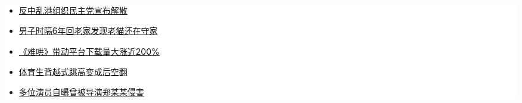 + [反中乱港组织民主党宣布解散](https://www.toutiao.com/trending/7472794745447268361/%3Fcategory_name%3Dtopic_innerflow%26event_type%3Dhot_board%26log_pb%3D%257B%2522category_name%2522%253A%2522topic_innerflow%2522%252C%2522cluster_type%2522%253A%25222%2522%252C%2522enter_from%2522%253A%2522click_category%2522%252C%2522entrance_hotspot%2522%253A%2522outside%2522%252C%2522event_type%2522%253A%2522hot_board%2522%252C%2522hot_board_cluster_id%2522%253A%25227472794745447268361%2522%252C%2522hot_board_impr_id%2522%253A%2522202502210012345FFE4EC4E328DC68FB84%2522%252C%2522jump_page%2522%253A%2522hot_board_page%2522%252C%2522location%2522%253A%2522news_hot_card%2522%252C%2522page_location%2522%253A%2522hot_board_page%2522%252C%2522rank%2522%253A%252216%2522%252C%2522source%2522%253A%2522trending_tab%2522%252C%2522style_id%2522%253A%252240132%2522%252C%2522title%2522%253A%2522%25E5%258F%258D%25E4%25B8%25AD%25E4%25B9%25B1%25E6%25B8%25AF%25E7%25BB%2584%25E7%25BB%2587%25E6%25B0%2591%25E4%25B8%25BB%25E5%2585%259A%25E5%25AE%25A3%25E5%25B8%2583%25E8%25A7%25A3%25E6%2595%25A3%2522%257D%26rank%3D16%26style_id%3D40132%26topic_id%3D7472794745447268361)

+ [男子时隔6年回老家发现老猫还在守家](https://www.toutiao.com/trending/7473451910495043611/%3Fcategory_name%3Dtopic_innerflow%26event_type%3Dhot_board%26log_pb%3D%257B%2522category_name%2522%253A%2522topic_innerflow%2522%252C%2522cluster_type%2522%253A%25226%2522%252C%2522enter_from%2522%253A%2522click_category%2522%252C%2522entrance_hotspot%2522%253A%2522outside%2522%252C%2522event_type%2522%253A%2522hot_board%2522%252C%2522hot_board_cluster_id%2522%253A%25227473451910495043611%2522%252C%2522hot_board_impr_id%2522%253A%2522202502210012345FFE4EC4E328DC68FB84%2522%252C%2522jump_page%2522%253A%2522hot_board_page%2522%252C%2522location%2522%253A%2522news_hot_card%2522%252C%2522page_location%2522%253A%2522hot_board_page%2522%252C%2522rank%2522%253A%252217%2522%252C%2522source%2522%253A%2522trending_tab%2522%252C%2522style_id%2522%253A%252240132%2522%252C%2522title%2522%253A%2522%25E7%2594%25B7%25E5%25AD%2590%25E6%2597%25B6%25E9%259A%25946%25E5%25B9%25B4%25E5%259B%259E%25E8%2580%2581%25E5%25AE%25B6%25E5%258F%2591%25E7%258E%25B0%25E8%2580%2581%25E7%258C%25AB%25E8%25BF%2598%25E5%259C%25A8%25E5%25AE%2588%25E5%25AE%25B6%2522%257D%26rank%3D17%26style_id%3D40132%26topic_id%3D7473451910495043611)

+ [《难哄》带动平台下载量大涨近200%](https://www.toutiao.com/trending/7473097204094369803/%3Fcategory_name%3Dtopic_innerflow%26event_type%3Dhot_board%26log_pb%3D%257B%2522category_name%2522%253A%2522topic_innerflow%2522%252C%2522cluster_type%2522%253A%25226%2522%252C%2522enter_from%2522%253A%2522click_category%2522%252C%2522entrance_hotspot%2522%253A%2522outside%2522%252C%2522event_type%2522%253A%2522hot_board%2522%252C%2522hot_board_cluster_id%2522%253A%25227473097204094369803%2522%252C%2522hot_board_impr_id%2522%253A%2522202502210012345FFE4EC4E328DC68FB84%2522%252C%2522jump_page%2522%253A%2522hot_board_page%2522%252C%2522location%2522%253A%2522news_hot_card%2522%252C%2522page_location%2522%253A%2522hot_board_page%2522%252C%2522rank%2522%253A%252218%2522%252C%2522source%2522%253A%2522trending_tab%2522%252C%2522style_id%2522%253A%252240132%2522%252C%2522title%2522%253A%2522%25E3%2580%258A%25E9%259A%25BE%25E5%2593%2584%25E3%2580%258B%25E5%25B8%25A6%25E5%258A%25A8%25E5%25B9%25B3%25E5%258F%25B0%25E4%25B8%258B%25E8%25BD%25BD%25E9%2587%258F%25E5%25A4%25A7%25E6%25B6%25A8%25E8%25BF%2591200%2525%2522%257D%26rank%3D18%26style_id%3D40132%26topic_id%3D7473097204094369803)

+ [体育生背越式跳高变成后空翻](https://www.toutiao.com/trending/7472434987321688073/%3Fcategory_name%3Dtopic_innerflow%26event_type%3Dhot_board%26log_pb%3D%257B%2522category_name%2522%253A%2522topic_innerflow%2522%252C%2522cluster_type%2522%253A%25220%2522%252C%2522enter_from%2522%253A%2522click_category%2522%252C%2522entrance_hotspot%2522%253A%2522outside%2522%252C%2522event_type%2522%253A%2522hot_board%2522%252C%2522hot_board_cluster_id%2522%253A%25227472434987321688073%2522%252C%2522hot_board_impr_id%2522%253A%2522202502210012345FFE4EC4E328DC68FB84%2522%252C%2522jump_page%2522%253A%2522hot_board_page%2522%252C%2522location%2522%253A%2522news_hot_card%2522%252C%2522page_location%2522%253A%2522hot_board_page%2522%252C%2522rank%2522%253A%252219%2522%252C%2522source%2522%253A%2522trending_tab%2522%252C%2522style_id%2522%253A%252240132%2522%252C%2522title%2522%253A%2522%25E4%25BD%2593%25E8%2582%25B2%25E7%2594%259F%25E8%2583%258C%25E8%25B6%258A%25E5%25BC%258F%25E8%25B7%25B3%25E9%25AB%2598%25E5%258F%2598%25E6%2588%2590%25E5%2590%258E%25E7%25A9%25BA%25E7%25BF%25BB%2522%257D%26rank%3D19%26style_id%3D40132%26topic_id%3D7472434987321688073)

+ [多位演员自曝曾被导演郑某某侵害](https://www.toutiao.com/trending/7473055138312650788/%3Fcategory_name%3Dtopic_innerflow%26event_type%3Dhot_board%26log_pb%3D%257B%2522category_name%2522%253A%2522topic_innerflow%2522%252C%2522cluster_type%2522%253A%25222%2522%252C%2522enter_from%2522%253A%2522click_category%2522%252C%2522entrance_hotspot%2522%253A%2522outside%2522%252C%2522event_type%2522%253A%2522hot_board%2522%252C%2522hot_board_cluster_id%2522%253A%25227473055138312650788%2522%252C%2522hot_board_impr_id%2522%253A%2522202502210012345FFE4EC4E328DC68FB84%2522%252C%2522jump_page%2522%253A%2522hot_board_page%2522%252C%2522location%2522%253A%2522news_hot_card%2522%252C%2522page_location%2522%253A%2522hot_board_page%2522%252C%2522rank%2522%253A%252220%2522%252C%2522source%2522%253A%2522trending_tab%2522%252C%2522style_id%2522%253A%252240132%2522%252C%2522title%2522%253A%2522%25E5%25A4%259A%25E4%25BD%258D%25E6%25BC%2594%25E5%2591%2598%25E8%2587%25AA%25E6%259B%259D%25E6%259B%25BE%25E8%25A2%25AB%25E5%25AF%25BC%25E6%25BC%2594%25E9%2583%2591%25E6%259F%2590%25E6%259F%2590%25E4%25BE%25B5%25E5%25AE%25B3%2522%257D%26rank%3D20%26style_id%3D40132%26topic_id%3D7473055138312650788)
